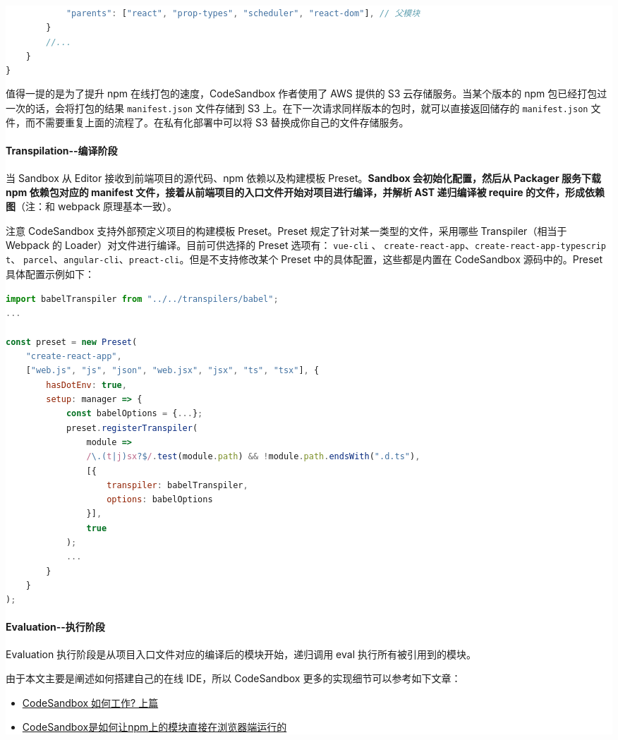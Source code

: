 ```js
            "parents": ["react", "prop-types", "scheduler", "react-dom"], // 父模块
        }
        //...
    }
}
```

值得一提的是为了提升 npm 在线打包的速度，CodeSandbox 作者使用了 AWS 提供的 S3 云存储服务。当某个版本的 npm 包已经打包过一次的话，会将打包的结果 `manifest.json` 文件存储到 S3 上。在下一次请求同样版本的包时，就可以直接返回储存的 `manifest.json` 文件，而不需要重复上面的流程了。在私有化部署中可以将 S3 替换成你自己的文件存储服务。

#### Transpilation--编译阶段

当 Sandbox 从 Editor 接收到前端项目的源代码、npm 依赖以及构建模板 Preset。**Sandbox 会初始化配置，然后从 Packager 服务下载 npm 依赖包对应的 manifest 文件，接着从前端项目的入口文件开始对项目进行编译，并解析 AST 递归编译被 require 的文件，形成依赖图**（注：和 webpack 原理基本一致）。

注意 CodeSandbox 支持外部预定义项目的构建模板 Preset。Preset 规定了针对某一类型的文件，采用哪些 Transpiler（相当于 Webpack 的 Loader）对文件进行编译。目前可供选择的 Preset 选项有： `vue-cli` 、 `create-react-app`、`create-react-app-typescript`、 `parcel`、`angular-cli`、`preact-cli`。但是不支持修改某个 Preset 中的具体配置，这些都是内置在 CodeSandbox 源码中的。Preset 具体配置示例如下：

```js
import babelTranspiler from "../../transpilers/babel";
...

const preset = new Preset(
    "create-react-app",
    ["web.js", "js", "json", "web.jsx", "jsx", "ts", "tsx"], {
        hasDotEnv: true,
        setup: manager => {
            const babelOptions = {...};
            preset.registerTranspiler(
                module =>
                /\.(t|j)sx?$/.test(module.path) && !module.path.endsWith(".d.ts"),
                [{
                    transpiler: babelTranspiler,
                    options: babelOptions
                }],
                true
            );
            ...
        }
    }
);
```

#### Evaluation--执行阶段

Evaluation 执行阶段是从项目入口文件对应的编译后的模块开始，递归调用 eval 执行所有被引用到的模块。

由于本文主要是阐述如何搭建自己的在线 IDE，所以 CodeSandbox 更多的实现细节可以参考如下文章：

- [CodeSandbox 如何工作? 上篇](https://bobi.ink/2019/06/20/codesandbox/)

- [CodeSandbox是如何让npm上的模块直接在浏览器端运行的](https://www.yuque.com/wangxiangzhong/aob8up/uf99c5)
